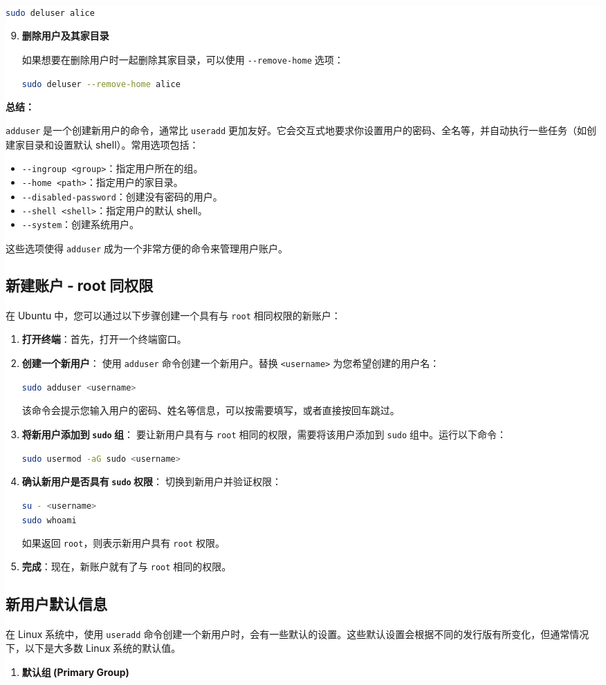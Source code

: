    ```bash
   sudo deluser alice
   ```

9. **删除用户及其家目录**

   如果想要在删除用户时一起删除其家目录，可以使用 `--remove-home` 选项：

   ```bash
   sudo deluser --remove-home alice
   ```

**总结：**

`adduser` 是一个创建新用户的命令，通常比 `useradd` 更加友好。它会交互式地要求你设置用户的密码、全名等，并自动执行一些任务（如创建家目录和设置默认 shell）。常用选项包括：

- `--ingroup <group>`：指定用户所在的组。
- `--home <path>`：指定用户的家目录。
- `--disabled-password`：创建没有密码的用户。
- `--shell <shell>`：指定用户的默认 shell。
- `--system`：创建系统用户。

这些选项使得 `adduser` 成为一个非常方便的命令来管理用户账户。

## 新建账户 - root 同权限

在 Ubuntu 中，您可以通过以下步骤创建一个具有与 `root` 相同权限的新账户：

1. **打开终端**：首先，打开一个终端窗口。

2. **创建一个新用户**： 使用 `adduser` 命令创建一个新用户。替换 `<username>` 为您希望创建的用户名：

   ```bash
   sudo adduser <username>
   ```

   该命令会提示您输入用户的密码、姓名等信息，可以按需要填写，或者直接按回车跳过。

3. **将新用户添加到 `sudo` 组**： 要让新用户具有与 `root` 相同的权限，需要将该用户添加到 `sudo` 组中。运行以下命令：

   ```bash
   sudo usermod -aG sudo <username>
   ```

4. **确认新用户是否具有 `sudo` 权限**： 切换到新用户并验证权限：

   ```bash
   su - <username>
   sudo whoami
   ```

   如果返回 `root`，则表示新用户具有 `root` 权限。

5. **完成**：现在，新账户就有了与 `root` 相同的权限。

## 新用户默认信息

在 Linux 系统中，使用 `useradd` 命令创建一个新用户时，会有一些默认的设置。这些默认设置会根据不同的发行版有所变化，但通常情况下，以下是大多数 Linux 系统的默认值。

1. **默认组 (Primary Group)**
